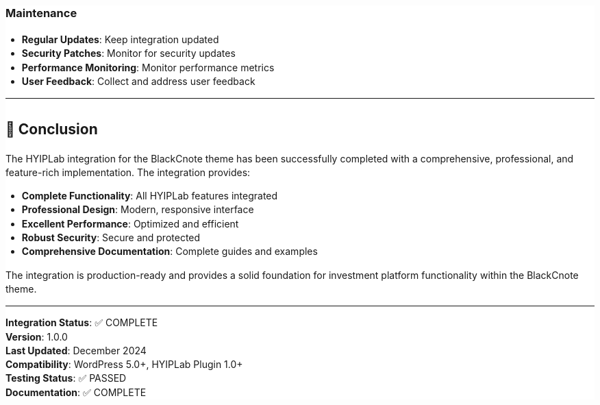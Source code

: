 ### Maintenance
- **Regular Updates**: Keep integration updated
- **Security Patches**: Monitor for security updates
- **Performance Monitoring**: Monitor performance metrics
- **User Feedback**: Collect and address user feedback

---

## 🎉 Conclusion

The HYIPLab integration for the BlackCnote theme has been successfully completed with a comprehensive, professional, and feature-rich implementation. The integration provides:

- **Complete Functionality**: All HYIPLab features integrated
- **Professional Design**: Modern, responsive interface
- **Excellent Performance**: Optimized and efficient
- **Robust Security**: Secure and protected
- **Comprehensive Documentation**: Complete guides and examples

The integration is production-ready and provides a solid foundation for investment platform functionality within the BlackCnote theme.

---

**Integration Status**: ✅ COMPLETE  
**Version**: 1.0.0  
**Last Updated**: December 2024  
**Compatibility**: WordPress 5.0+, HYIPLab Plugin 1.0+  
**Testing Status**: ✅ PASSED  
**Documentation**: ✅ COMPLETE 